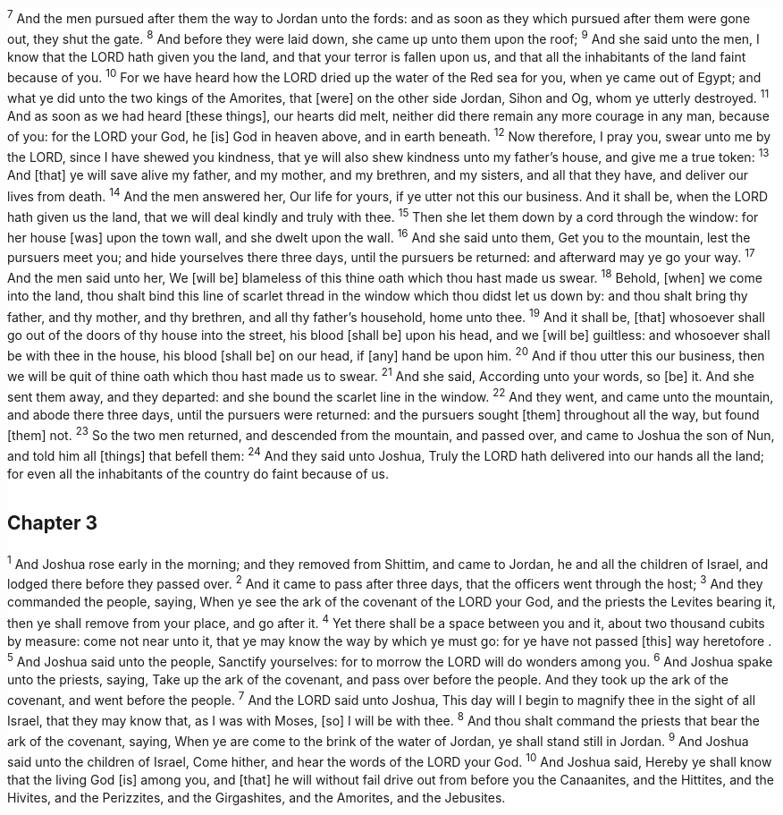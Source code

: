 <sup>7</sup> And the men pursued after them the way to Jordan unto the fords: and as soon as they which pursued after them were gone out, they shut the gate.
<sup>8</sup> And before they were laid down, she came up unto them upon the roof;
<sup>9</sup> And she said unto the men, I know that the LORD hath given you the land, and that your terror is fallen upon us, and that all the inhabitants of the land faint because of you.
<sup>10</sup> For we have heard how the LORD dried up the water of the Red sea for you, when ye came out of Egypt; and what ye did unto the two kings of the Amorites, that [were] on the other side Jordan, Sihon and Og, whom ye utterly destroyed.
<sup>11</sup> And as soon as we had heard [these things], our hearts did melt, neither did there remain any more courage in any man, because of you: for the LORD your God, he [is] God in heaven above, and in earth beneath.
<sup>12</sup> Now therefore, I pray you, swear unto me by the LORD, since I have shewed you kindness, that ye will also shew kindness unto my father’s house, and give me a true token:
<sup>13</sup> And [that] ye will save alive my father, and my mother, and my brethren, and my sisters, and all that they have, and deliver our lives from death.
<sup>14</sup> And the men answered her, Our life for yours, if ye utter not this our business. And it shall be, when the LORD hath given us the land, that we will deal kindly and truly with thee.
<sup>15</sup> Then she let them down by a cord through the window: for her house [was] upon the town wall, and she dwelt upon the wall.
<sup>16</sup> And she said unto them, Get you to the mountain, lest the pursuers meet you; and hide yourselves there three days, until the pursuers be returned: and afterward may ye go your way.
<sup>17</sup> And the men said unto her, We [will be] blameless of this thine oath which thou hast made us swear.
<sup>18</sup> Behold, [when] we come into the land, thou shalt bind this line of scarlet thread in the window which thou didst let us down by: and thou shalt bring thy father, and thy mother, and thy brethren, and all thy father’s household, home unto thee.
<sup>19</sup> And it shall be, [that] whosoever shall go out of the doors of thy house into the street, his blood [shall be] upon his head, and we [will be] guiltless: and whosoever shall be with thee in the house, his blood [shall be] on our head, if [any] hand be upon him.
<sup>20</sup> And if thou utter this our business, then we will be quit of thine oath which thou hast made us to swear.
<sup>21</sup> And she said, According unto your words, so [be] it. And she sent them away, and they departed: and she bound the scarlet line in the window.
<sup>22</sup> And they went, and came unto the mountain, and abode there three days, until the pursuers were returned: and the pursuers sought [them] throughout all the way, but found [them] not.
<sup>23</sup> So the two men returned, and descended from the mountain, and passed over, and came to Joshua the son of Nun, and told him all [things] that befell them:
<sup>24</sup> And they said unto Joshua, Truly the LORD hath delivered into our hands all the land; for even all the inhabitants of the country do faint because of us.
## Chapter 3

<sup>1</sup> And Joshua rose early in the morning; and they removed from Shittim, and came to Jordan, he and all the children of Israel, and lodged there before they passed over.
<sup>2</sup> And it came to pass after three days, that the officers went through the host;
<sup>3</sup> And they commanded the people, saying, When ye see the ark of the covenant of the LORD your God, and the priests the Levites bearing it, then ye shall remove from your place, and go after it.
<sup>4</sup> Yet there shall be a space between you and it, about two thousand cubits by measure: come not near unto it, that ye may know the way by which ye must go: for ye have not passed [this] way heretofore .
<sup>5</sup> And Joshua said unto the people, Sanctify yourselves: for to morrow the LORD will do wonders among you.
<sup>6</sup> And Joshua spake unto the priests, saying, Take up the ark of the covenant, and pass over before the people. And they took up the ark of the covenant, and went before the people.
<sup>7</sup> And the LORD said unto Joshua, This day will I begin to magnify thee in the sight of all Israel, that they may know that, as I was with Moses, [so] I will be with thee.
<sup>8</sup> And thou shalt command the priests that bear the ark of the covenant, saying, When ye are come to the brink of the water of Jordan, ye shall stand still in Jordan.
<sup>9</sup> And Joshua said unto the children of Israel, Come hither, and hear the words of the LORD your God.
<sup>10</sup> And Joshua said, Hereby ye shall know that the living God [is] among you, and [that] he will without fail drive out from before you the Canaanites, and the Hittites, and the Hivites, and the Perizzites, and the Girgashites, and the Amorites, and the Jebusites.